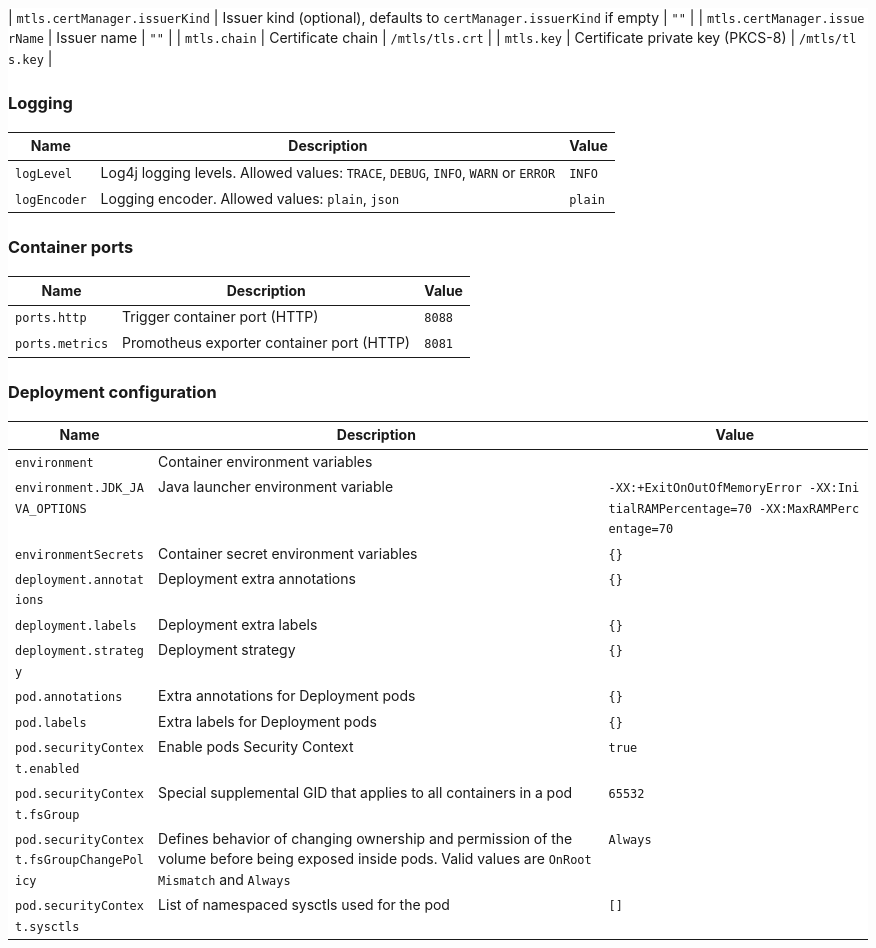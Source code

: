 | `mtls.certManager.issuerKind`      | Issuer kind (optional), defaults to `certManager.issuerKind` if empty                                                                                 | `""`                                                                                 |
| `mtls.certManager.issuerName`      | Issuer name                                                                                                                                           | `""`                                                                                 |
| `mtls.chain`                       | Certificate chain                                                                                                                                     | `/mtls/tls.crt`                                                                      |
| `mtls.key`                         | Certificate private key (PKCS-8)                                                                                                                      | `/mtls/tls.key`                                                                      |

### Logging

| Name         | Description                                                                       | Value   |
| ------------ | --------------------------------------------------------------------------------- | ------- |
| `logLevel`   | Log4j logging levels. Allowed values: `TRACE`, `DEBUG`, `INFO`, `WARN` or `ERROR` | `INFO`  |
| `logEncoder` | Logging encoder. Allowed values: `plain`, `json`                                  | `plain` |

### Container ports

| Name            | Description                               | Value  |
| --------------- | ----------------------------------------- | ------ |
| `ports.http`    | Trigger container port (HTTP)             | `8088` |
| `ports.metrics` | Promotheus exporter container port (HTTP) | `8081` |

### Deployment configuration

| Name                                      | Description                                                                                                                                          | Value                                                                             |
| ----------------------------------------- | ---------------------------------------------------------------------------------------------------------------------------------------------------- | --------------------------------------------------------------------------------- |
| `environment`                             | Container environment variables                                                                                                                      |                                                                                   |
| `environment.JDK_JAVA_OPTIONS`            | Java launcher environment variable                                                                                                                   | `-XX:+ExitOnOutOfMemoryError -XX:InitialRAMPercentage=70 -XX:MaxRAMPercentage=70` |
| `environmentSecrets`                      | Container secret environment variables                                                                                                               | `{}`                                                                              |
| `deployment.annotations`                  | Deployment extra annotations                                                                                                                         | `{}`                                                                              |
| `deployment.labels`                       | Deployment extra labels                                                                                                                              | `{}`                                                                              |
| `deployment.strategy`                     | Deployment strategy                                                                                                                                  | `{}`                                                                              |
| `pod.annotations`                         | Extra annotations for Deployment pods                                                                                                                | `{}`                                                                              |
| `pod.labels`                              | Extra labels for Deployment pods                                                                                                                     | `{}`                                                                              |
| `pod.securityContext.enabled`             | Enable pods Security Context                                                                                                                         | `true`                                                                            |
| `pod.securityContext.fsGroup`             | Special supplemental GID that applies to all containers in a pod                                                                                     | `65532`                                                                           |
| `pod.securityContext.fsGroupChangePolicy` | Defines behavior of changing ownership and permission of the volume before being exposed inside pods. Valid values are `OnRootMismatch` and `Always` | `Always`                                                                          |
| `pod.securityContext.sysctls`             | List of namespaced sysctls used for the pod                                                                                                          | `[]`                                                                              |